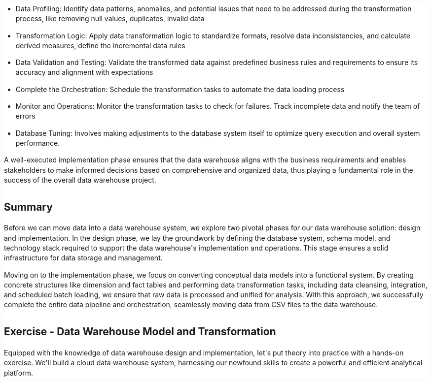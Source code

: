 - Data Profiling: Identify data patterns, anomalies, and potential issues that need to be addressed during the transformation process, like removing null values, duplicates, invalid data

- Transformation Logic: Apply data transformation logic to standardize formats, resolve data inconsistencies, and calculate derived measures, define the incremental data rules

- Data Validation and Testing: Validate the transformed data against predefined business rules and requirements to ensure its accuracy and alignment with expectations

- Complete the Orchestration: Schedule the transformation tasks to automate the data loading process

- Monitor and Operations: Monitor the transformation tasks to check for failures. Track incomplete data and notify the team of errors

- Database Tuning: Involves making adjustments to the database system itself to optimize query execution and overall system performance.

A well-executed implementation phase ensures that the data warehouse aligns with the business requirements and enables stakeholders to make informed decisions based on comprehensive and organized data, thus playing a fundamental role in the success of the overall data warehouse project.

## Summary

Before we can move data into a data warehouse system, we explore two pivotal phases for our data warehouse solution: design and implementation. In the design phase, we lay the groundwork by defining the database system, schema model, and technology stack required to support the data warehouse's implementation and operations. This stage ensures a solid infrastructure for data storage and management.

Moving on to the implementation phase, we focus on converting conceptual data models into a functional system. By creating concrete structures like dimension and fact tables and performing data transformation tasks, including data cleansing, integration, and scheduled batch loading, we ensure that raw data is processed and unified for analysis. With this approach, we successfully complete the entire data pipeline and orchestration, seamlessly moving data from CSV files to the data warehouse. 

## Exercise - Data Warehouse Model and Transformation

Equipped with the knowledge of data warehouse design and implementation, let's put theory into practice with a hands-on exercise. We'll build a cloud data warehouse system, harnessing our newfound skills to create a powerful and efficient analytical platform.